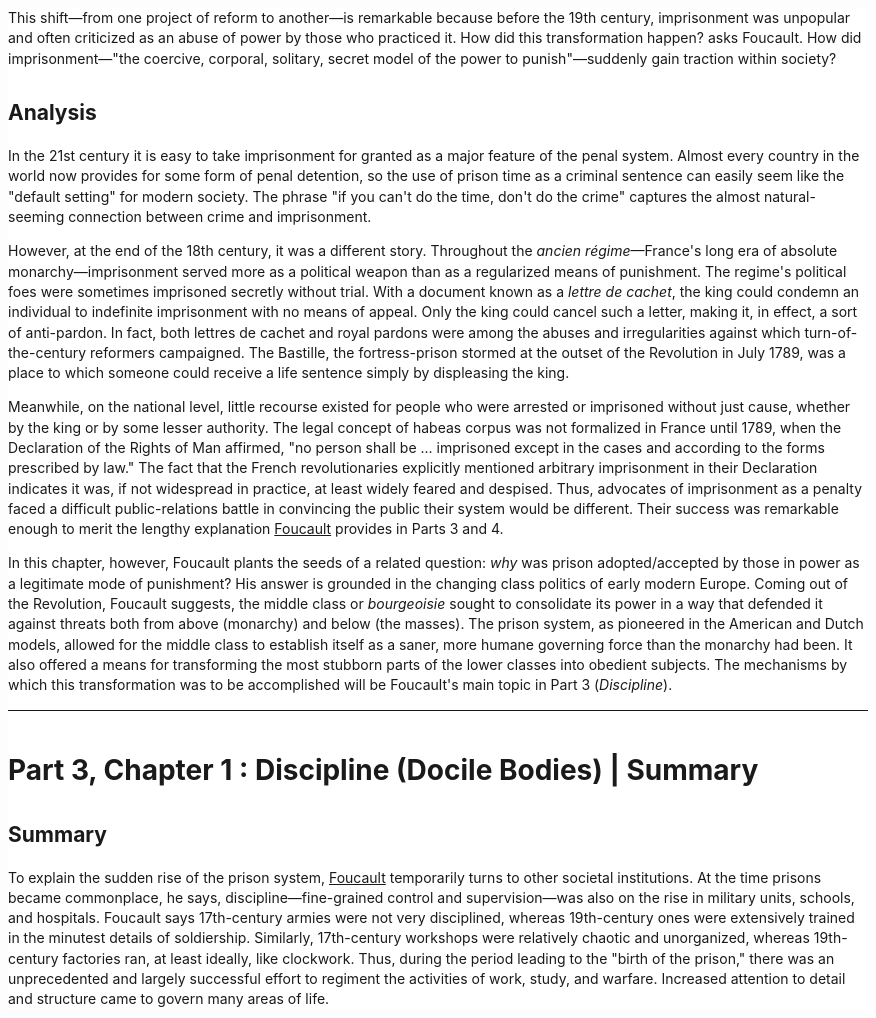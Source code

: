 This shift—from one project of reform to another—is remarkable because before the 19th century, imprisonment was unpopular and often criticized as an abuse of power by those who practiced it. How did this transformation happen? asks Foucault. How did imprisonment—"the coercive, corporal, solitary, secret model of the power to punish"—suddenly gain traction within society?

## Analysis

In the 21st century it is easy to take imprisonment for granted as a major feature of the penal system. Almost every country in the world now provides for some form of penal detention, so the use of prison time as a criminal sentence can easily seem like the "default setting" for modern society. The phrase "if you can't do the time, don't do the crime" captures the almost natural-seeming connection between crime and imprisonment.

However, at the end of the 18th century, it was a different story. Throughout the _ancien régime_—France's long era of absolute monarchy—imprisonment served more as a political weapon than as a regularized means of punishment. The regime's political foes were sometimes imprisoned secretly without trial. With a document known as a _lettre de cachet_, the king could condemn an individual to indefinite imprisonment with no means of appeal. Only the king could cancel such a letter, making it, in effect, a sort of anti-pardon. In fact, both lettres de cachet and royal pardons were among the abuses and irregularities against which turn-of-the-century reformers campaigned. The Bastille, the fortress-prison stormed at the outset of the Revolution in July 1789, was a place to which someone could receive a life sentence simply by displeasing the king.

Meanwhile, on the national level, little recourse existed for people who were arrested or imprisoned without just cause, whether by the king or by some lesser authority. The legal concept of habeas corpus was not formalized in France until 1789, when the Declaration of the Rights of Man affirmed, "no person shall be ... imprisoned except in the cases and according to the forms prescribed by law." The fact that the French revolutionaries explicitly mentioned arbitrary imprisonment in their Declaration indicates it was, if not widespread in practice, at least widely feared and despised. Thus, advocates of imprisonment as a penalty faced a difficult public-relations battle in convincing the public their system would be different. Their success was remarkable enough to merit the lengthy explanation [Foucault](https://www.coursehero.com/lit/Discipline-and-Punish-The-Birth-of-the-Prison/author/) provides in Parts 3 and 4.

In this chapter, however, Foucault plants the seeds of a related question: _why_ was prison adopted/accepted by those in power as a legitimate mode of punishment? His answer is grounded in the changing class politics of early modern Europe. Coming out of the Revolution, Foucault suggests, the middle class or _bourgeoisie_ sought to consolidate its power in a way that defended it against threats both from above (monarchy) and below (the masses). The prison system, as pioneered in the American and Dutch models, allowed for the middle class to establish itself as a saner, more humane governing force than the monarchy had been. It also offered a means for transforming the most stubborn parts of the lower classes into obedient subjects. The mechanisms by which this transformation was to be accomplished will be Foucault's main topic in Part 3 (_Discipline_).
___
# Part 3, Chapter 1 : Discipline (Docile Bodies) | Summary

## Summary

To explain the sudden rise of the prison system, [Foucault](https://www.coursehero.com/lit/Discipline-and-Punish-The-Birth-of-the-Prison/author/) temporarily turns to other societal institutions. At the time prisons became commonplace, he says, discipline—fine-grained control and supervision—was also on the rise in military units, schools, and hospitals. Foucault says 17th-century armies were not very disciplined, whereas 19th-century ones were extensively trained in the minutest details of soldiership. Similarly, 17th-century workshops were relatively chaotic and unorganized, whereas 19th-century factories ran, at least ideally, like clockwork. Thus, during the period leading to the "birth of the prison," there was an unprecedented and largely successful effort to regiment the activities of work, study, and warfare. Increased attention to detail and structure came to govern many areas of life.
